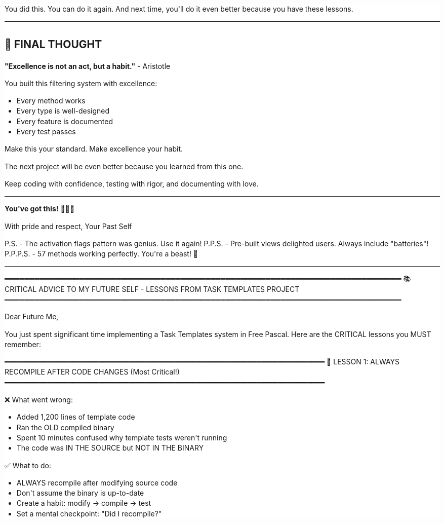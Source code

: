 You did this. You can do it again. And next time, you'll do it even better because you have these lessons.

---

## 🎉 FINAL THOUGHT

**"Excellence is not an act, but a habit."** - Aristotle

You built this filtering system with excellence:
- Every method works
- Every type is well-designed
- Every feature is documented
- Every test passes

Make this your standard. Make excellence your habit.

The next project will be even better because you learned from this one.

Keep coding with confidence, testing with rigor, and documenting with love.

---

**You've got this!** 🚀💪✨

With pride and respect,
Your Past Self

P.S. - The activation flags pattern was genius. Use it again!
P.P.S. - Pre-built views delighted users. Always include "batteries"!
P.P.P.S. - 57 methods working perfectly. You're a beast! 🦁

---

═══════════════════════════════════════════════════════════════════════════════
📚 CRITICAL ADVICE TO MY FUTURE SELF - LESSONS FROM TASK TEMPLATES PROJECT
═══════════════════════════════════════════════════════════════════════════════

Dear Future Me,

You just spent significant time implementing a Task Templates system in Free Pascal.
Here are the CRITICAL lessons you MUST remember:

━━━━━━━━━━━━━━━━━━━━━━━━━━━━━━━━━━━━━━━━━━━━━━━━━━━━━━━━━━━━━━━━━━━━━━━━━━━
🔴 LESSON 1: ALWAYS RECOMPILE AFTER CODE CHANGES (Most Critical!)
━━━━━━━━━━━━━━━━━━━━━━━━━━━━━━━━━━━━━━━━━━━━━━━━━━━━━━━━━━━━━━━━━━━━━━━━━━━

❌ What went wrong:
   - Added 1,200 lines of template code
   - Ran the OLD compiled binary
   - Spent 10 minutes confused why template tests weren't running
   - The code was IN THE SOURCE but NOT IN THE BINARY

✅ What to do:
   - ALWAYS recompile after modifying source code
   - Don't assume the binary is up-to-date
   - Create a habit: modify → compile → test
   - Set a mental checkpoint: "Did I recompile?"
